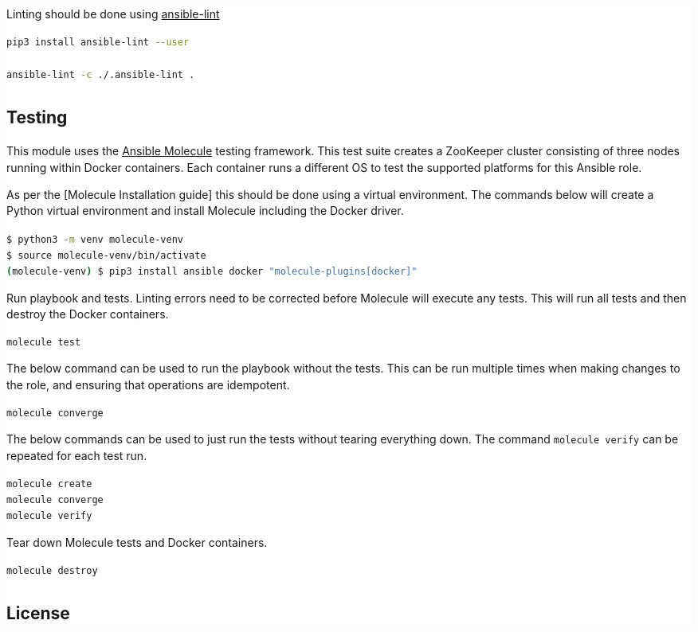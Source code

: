Linting should be done using [ansible-lint]

```sh
pip3 install ansible-lint --user

ansible-lint -c ./.ansible-lint .
```

## Testing

This module uses the [Ansible Molecule] testing framework. This test suite
creates a ZooKeeper cluster consisting of three nodes running within Docker
containers. Each container runs a different OS to test the supported platforms
for this Ansible role.

As per the [Molecule Installation guide] this should be done using a virtual
environment. The commands below will create a Python virtual environment and
install Molecule including the Docker driver.

```sh
$ python3 -m venv molecule-venv
$ source molecule-venv/bin/activate
(molecule-venv) $ pip3 install ansible docker "molecule-plugins[docker]"
```

Run playbook and tests. Linting errors need to be corrected before Molecule will
execute any tests. This will run all tests and then destroy the Docker
containers.

```sh
molecule test
```

The below command can be used to run the playbook without the tests. This can be
run multiple times when making changes to the role, and ensuring that operations
are idempotent.

```sh
molecule converge
```

The below commands can be used to just run the tests without tearing everything
down. The command `molecule verify` can be repeated for each test run.

```sh
molecule create
molecule converge
molecule verify
```

Tear down Molecule tests and Docker containers.

```sh
molecule destroy
```

## License


[ansible-lint]: https://docs.ansible.com/ansible-lint/
[ansible molecule]: https://molecule.readthedocs.io/en/latest/
[mit license]: https://img.shields.io/badge/License-MIT-blue.svg